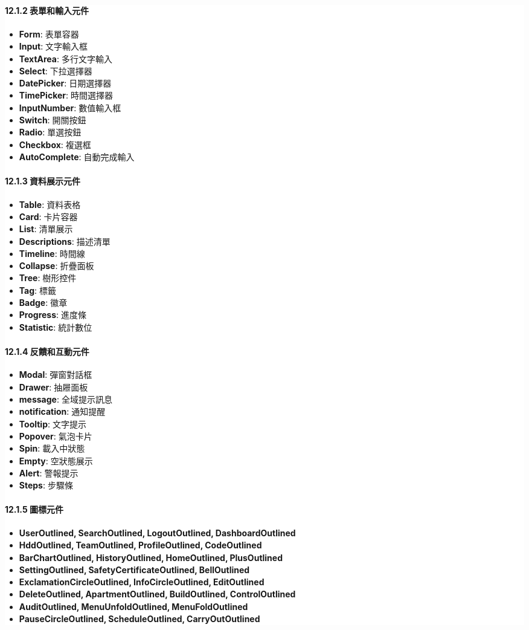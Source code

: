 #### 12.1.2 表單和輸入元件
- **Form**: 表單容器
- **Input**: 文字輸入框
- **TextArea**: 多行文字輸入
- **Select**: 下拉選擇器
- **DatePicker**: 日期選擇器
- **TimePicker**: 時間選擇器
- **InputNumber**: 數值輸入框
- **Switch**: 開關按鈕
- **Radio**: 單選按鈕
- **Checkbox**: 複選框
- **AutoComplete**: 自動完成輸入

#### 12.1.3 資料展示元件
- **Table**: 資料表格
- **Card**: 卡片容器
- **List**: 清單展示
- **Descriptions**: 描述清單
- **Timeline**: 時間線
- **Collapse**: 折疊面板
- **Tree**: 樹形控件
- **Tag**: 標籤
- **Badge**: 徽章
- **Progress**: 進度條
- **Statistic**: 統計數位

#### 12.1.4 反饋和互動元件
- **Modal**: 彈窗對話框
- **Drawer**: 抽屜面板
- **message**: 全域提示訊息
- **notification**: 通知提醒
- **Tooltip**: 文字提示
- **Popover**: 氣泡卡片
- **Spin**: 載入中狀態
- **Empty**: 空狀態展示
- **Alert**: 警報提示
- **Steps**: 步驟條

#### 12.1.5 圖標元件
- **UserOutlined, SearchOutlined, LogoutOutlined, DashboardOutlined**
- **HddOutlined, TeamOutlined, ProfileOutlined, CodeOutlined**
- **BarChartOutlined, HistoryOutlined, HomeOutlined, PlusOutlined**
- **SettingOutlined, SafetyCertificateOutlined, BellOutlined**
- **ExclamationCircleOutlined, InfoCircleOutlined, EditOutlined**
- **DeleteOutlined, ApartmentOutlined, BuildOutlined, ControlOutlined**
- **AuditOutlined, MenuUnfoldOutlined, MenuFoldOutlined**
- **PauseCircleOutlined, ScheduleOutlined, CarryOutOutlined**
